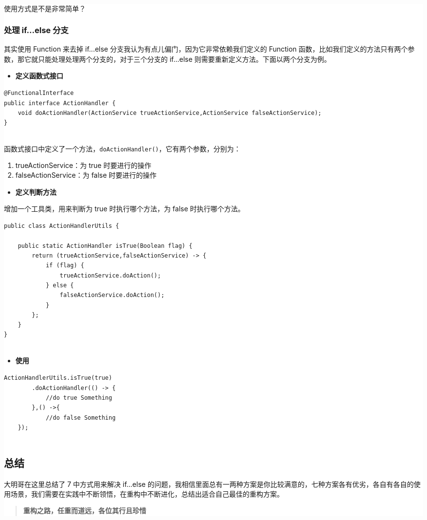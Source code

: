 使用方式是不是非常简单？

### 处理 if...else 分支

其实使用 Function 来去掉 if...else 分支我认为有点儿偏门，因为它非常依赖我们定义的 Function 函数，比如我们定义的方法只有两个参数，那它就只能处理处理两个分支的，对于三个分支的 if...else 则需要重新定义方法。下面以两个分支为例。

*   **定义函数式接口**

```
@FunctionalInterface
public interface ActionHandler {
    void doActionHandler(ActionService trueActionService,ActionService falseActionService);
}


```

函数式接口中定义了一个方法，`doActionHandler()`，它有两个参数，分别为：

1.  trueActionService：为 true 时要进行的操作
2.  falseActionService：为 false 时要进行的操作

*   **定义判断方法**

增加一个工具类，用来判断为 true 时执行哪个方法，为 false 时执行哪个方法。

```
public class ActionHandlerUtils {

    public static ActionHandler isTrue(Boolean flag) {
        return (trueActionService,falseActionService) -> {
            if (flag) {
                trueActionService.doAction();
            } else {
                falseActionService.doAction();
            }
        };
    }
}


```

*   **使用**

```
ActionHandlerUtils.isTrue(true)
        .doActionHandler(() -> {
            //do true Something
        },() ->{
            //do false Something
    });


```

总结
--

大明哥在这里总结了 7 中方式用来解决 if...else 的问题，我相信里面总有一两种方案是你比较满意的，七种方案各有优劣，各自有各自的使用场景，我们需要在实践中不断领悟，在重构中不断进化，总结出适合自己最佳的重构方案。

> **重构之路，任重而道远，各位其行且珍惜**